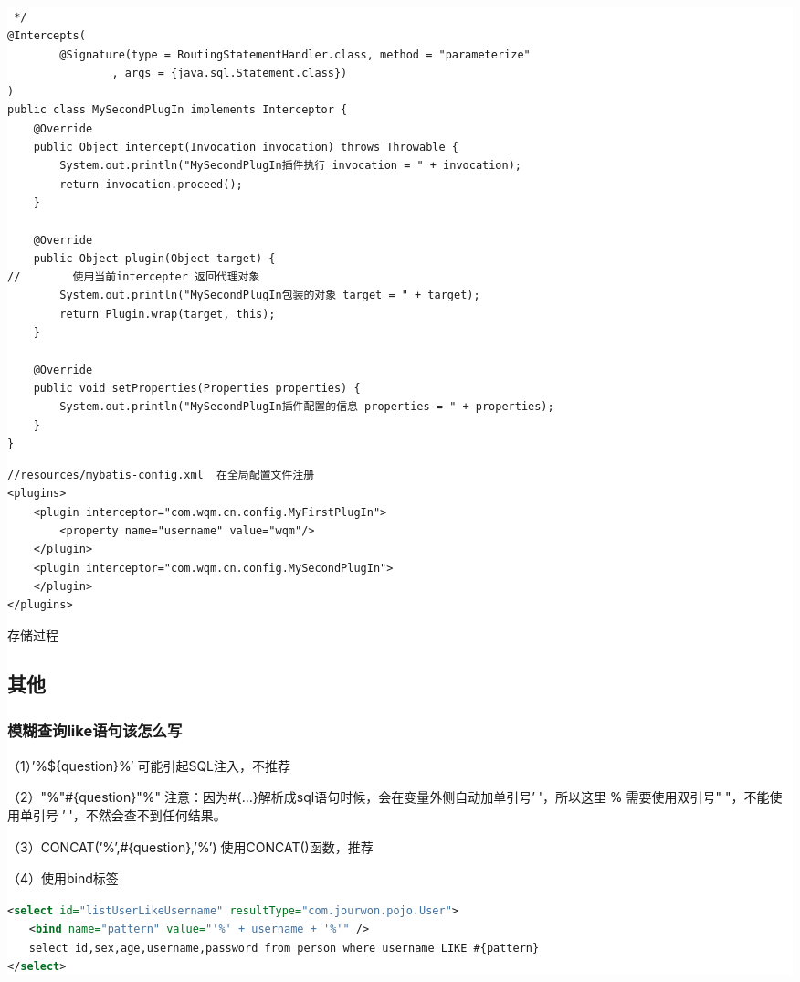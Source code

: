 ```
 */
@Intercepts(
        @Signature(type = RoutingStatementHandler.class, method = "parameterize"
                , args = {java.sql.Statement.class})
)
public class MySecondPlugIn implements Interceptor {
    @Override
    public Object intercept(Invocation invocation) throws Throwable {
        System.out.println("MySecondPlugIn插件执行 invocation = " + invocation);
        return invocation.proceed();
    }

    @Override
    public Object plugin(Object target) {
//        使用当前intercepter 返回代理对象
        System.out.println("MySecondPlugIn包装的对象 target = " + target);
        return Plugin.wrap(target, this);
    }

    @Override
    public void setProperties(Properties properties) {
        System.out.println("MySecondPlugIn插件配置的信息 properties = " + properties);
    }
}
```

```
//resources/mybatis-config.xml  在全局配置文件注册
<plugins>
    <plugin interceptor="com.wqm.cn.config.MyFirstPlugIn">
        <property name="username" value="wqm"/>
    </plugin>
    <plugin interceptor="com.wqm.cn.config.MySecondPlugIn">
    </plugin>
</plugins>
```

存储过程



## 其他



### 模糊查询like语句该怎么写

（1）’%${question}%’ 可能引起SQL注入，不推荐

（2）"%"#{question}"%" 注意：因为#{…}解析成sql语句时候，会在变量外侧自动加单引号’ '，所以这里 % 需要使用双引号" "，不能使用单引号 ’ '，不然会查不到任何结果。

（3）CONCAT(’%’,#{question},’%’) 使用CONCAT()函数，推荐

（4）使用bind标签

```xml
<select id="listUserLikeUsername" resultType="com.jourwon.pojo.User">
　　<bind name="pattern" value="'%' + username + '%'" />
　　select id,sex,age,username,password from person where username LIKE #{pattern}
</select>
```







